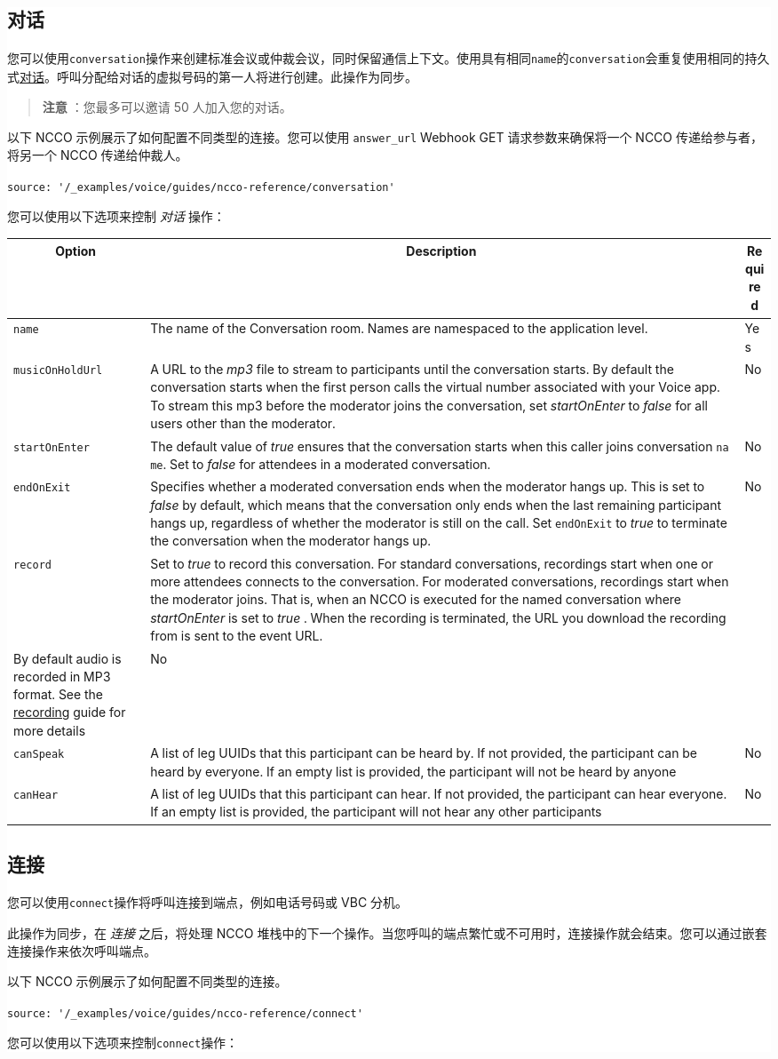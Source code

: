 对话
---

您可以使用`conversation`操作来创建标准会议或仲裁会议，同时保留通信上下文。使用具有相同`name`的`conversation`会重复使用相同的持久式[对话](/conversation/concepts/conversation)。呼叫分配给对话的虚拟号码的第一人将进行创建。此操作为同步。

> **注意** ：您最多可以邀请 50 人加入您的对话。

以下 NCCO 示例展示了如何配置不同类型的连接。您可以使用 `answer_url` Webhook GET 请求参数来确保将一个 NCCO 传递给参与者，将另一个 NCCO 传递给仲裁人。

```tabbed_content
source: '/_examples/voice/guides/ncco-reference/conversation'
```

您可以使用以下选项来控制 *对话* 操作：

Option | Description | Required
-- | -- | --
`name` | The name of the Conversation room. Names are namespaced to the application level. | Yes
`musicOnHoldUrl` | A URL to the *mp3* file to stream to participants until the conversation starts. By default the conversation starts when the first person calls the virtual number associated with your Voice app. To stream this mp3 before the moderator joins the conversation, set *startOnEnter* to *false* for all users other than the moderator. | No
`startOnEnter` | The default value of *true* ensures that the conversation starts when this caller joins conversation `name`. Set to *false* for attendees in a moderated conversation. | No
`endOnExit` | Specifies whether a moderated conversation ends when the moderator hangs up. This is set to *false* by default, which means that the conversation only ends when the last remaining participant hangs up, regardless of whether the moderator is still on the call. Set `endOnExit` to *true* to terminate the conversation when the moderator hangs up. | No
`record` | Set to *true* to record this conversation. For standard conversations, recordings start when one or more attendees connects to the conversation. For moderated conversations, recordings start when the moderator joins. That is, when an NCCO is executed for the named conversation where *startOnEnter* is set to *true* . When the recording is terminated, the URL you download the recording from is sent to the event URL.  
By default audio is recorded in MP3 format. See the [recording](/voice/voice-api/guides/recording#file-formats) guide for more details | No
`canSpeak` | A list of leg UUIDs that this participant can be heard by. If not provided, the participant can be heard by everyone. If an empty list is provided, the participant will not be heard by anyone | No
`canHear` | A list of leg UUIDs that this participant can hear. If not provided, the participant can hear everyone. If an empty list is provided, the participant will not hear any other participants| No

连接
---

您可以使用`connect`操作将呼叫连接到端点，例如电话号码或 VBC 分机。

此操作为同步，在 *连接* 之后，将处理 NCCO 堆栈中的下一个操作。当您呼叫的端点繁忙或不可用时，连接操作就会结束。您可以通过嵌套连接操作来依次呼叫端点。

以下 NCCO 示例展示了如何配置不同类型的连接。

```tabbed_content
source: '/_examples/voice/guides/ncco-reference/connect'
```

您可以使用以下选项来控制`connect`操作：
